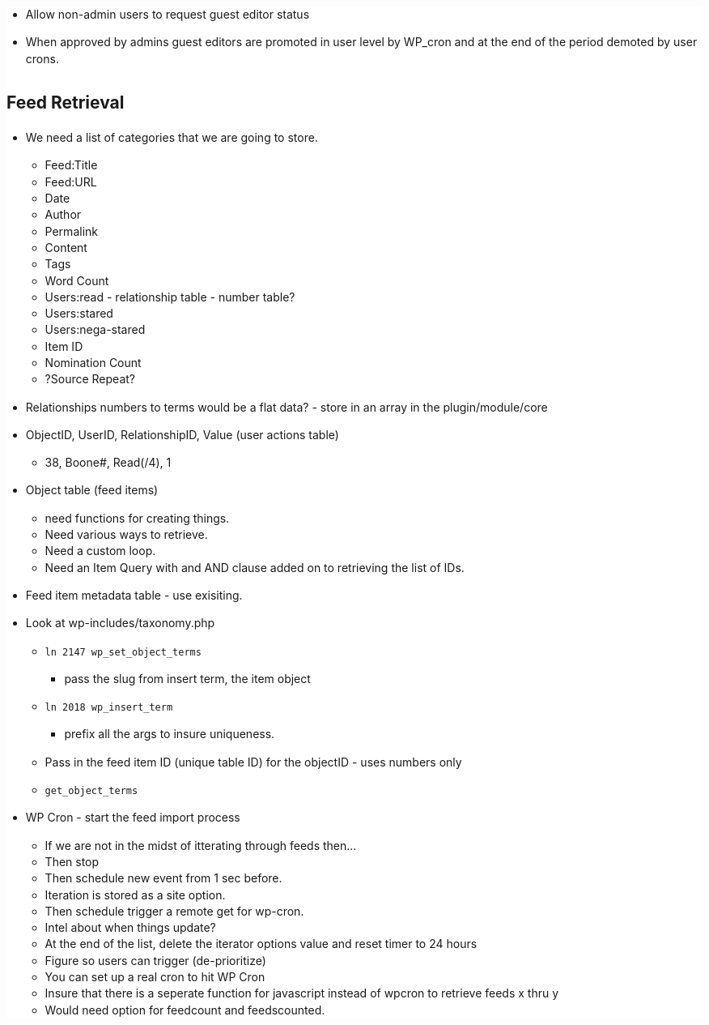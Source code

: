 - Allow non-admin users to request guest editor status

- When approved by admins guest editors are promoted in user level by WP_cron and at the end of the period demoted by user crons.

## Feed Retrieval

- We need a list of categories that we are going to store.

  - Feed:Title
  - Feed:URL
  - Date
  - Author
  - Permalink
  - Content
  - Tags
  - Word Count
  - Users:read - relationship table - number table?
  - Users:stared
  - Users:nega-stared
  - Item ID
  - Nomination Count
  - ?Source Repeat?

- Relationships numbers to terms would be a flat data? - store in an array in the plugin/module/core

- ObjectID, UserID, RelationshipID, Value (user actions table)

  - 38, Boone#, Read(/4), 1

- Object table (feed items)

  - need functions for creating things.
  - Need various ways to retrieve.
  - Need a custom loop.
  - Need an Item Query with and AND clause added on to retrieving the list of IDs.

- Feed item metadata table - use exisiting.

- Look at wp-includes/taxonomy.php

  - `ln 2147 wp_set_object_terms`

    - pass the slug from insert term, the item object

  - `ln 2018 wp_insert_term`

    - prefix all the args to insure uniqueness.

  - Pass in the feed item ID (unique table ID) for the objectID - uses numbers only
  - `get_object_terms`

- WP Cron - start the feed import process

  - If we are not in the midst of itterating through feeds then...
  - Then stop
  - Then schedule new event from 1 sec before.
  - Iteration is stored as a site option.
  - Then schedule trigger a remote get for wp-cron.
  - Intel about when things update?
  - At the end of the list, delete the iterator options value and reset timer to 24 hours
  - Figure so users can trigger (de-prioritize)
  - You can set up a real cron to hit WP Cron
  - Insure that there is a seperate function for javascript instead of wpcron to retrieve feeds x thru y
  - Would need option for feedcount and feedscounted.
